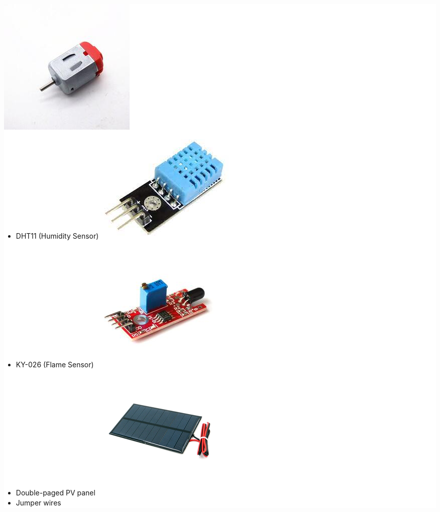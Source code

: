 ![projects chess bird dc motors jpg](/projects/chess-bird/dc-motors.jpg)
* DHT11 (Humidity Sensor)
![projects chess bird dht11 jpg](/projects/chess-bird/dht11.jpg)
* KY-026 (Flame Sensor)
![projects chess bird KY 026 jpg](/projects/chess-bird/ky-026.jpg)
* Double-paged PV panel
![projects chess bird pv jpg](/projects/chess-bird/pv.jpg)
* Jumper wires